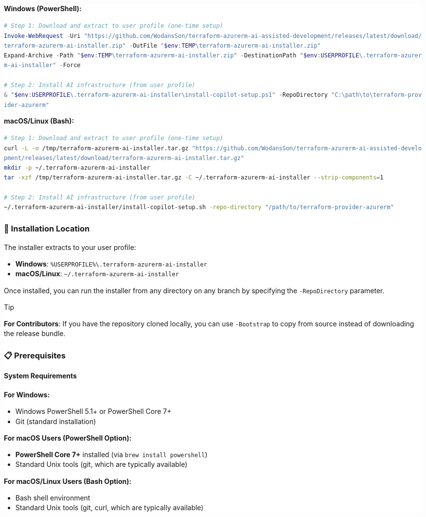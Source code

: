 **Windows (PowerShell):**
```powershell
# Step 1: Download and extract to user profile (one-time setup)
Invoke-WebRequest -Uri "https://github.com/WodansSon/terraform-azurerm-ai-assisted-development/releases/latest/download/terraform-azurerm-ai-installer.zip" -OutFile "$env:TEMP\terraform-azurerm-ai-installer.zip"
Expand-Archive -Path "$env:TEMP\terraform-azurerm-ai-installer.zip" -DestinationPath "$env:USERPROFILE\.terraform-azurerm-ai-installer" -Force

# Step 2: Install AI infrastructure (from user profile)
& "$env:USERPROFILE\.terraform-azurerm-ai-installer\install-copilot-setup.ps1" -RepoDirectory "C:\path\to\terraform-provider-azurerm"
```

**macOS/Linux (Bash):**
```bash
# Step 1: Download and extract to user profile (one-time setup)
curl -L -o /tmp/terraform-azurerm-ai-installer.tar.gz "https://github.com/WodansSon/terraform-azurerm-ai-assisted-development/releases/latest/download/terraform-azurerm-ai-installer.tar.gz"
mkdir -p ~/.terraform-azurerm-ai-installer
tar -xzf /tmp/terraform-azurerm-ai-installer.tar.gz -C ~/.terraform-azurerm-ai-installer --strip-components=1

# Step 2: Install AI infrastructure (from user profile)
~/.terraform-azurerm-ai-installer/install-copilot-setup.sh -repo-directory "/path/to/terraform-provider-azurerm"
```

### 📁 Installation Location

The installer extracts to your user profile:
- **Windows**: `%USERPROFILE%\.terraform-azurerm-ai-installer`
- **macOS/Linux**: `~/.terraform-azurerm-ai-installer`

Once installed, you can run the installer from any directory on any branch by specifying the `-RepoDirectory` parameter.

> [!TIP]
> **For Contributors**: If you have the repository cloned locally, you can use `-Bootstrap` to copy from source instead of downloading the release bundle.

### 📋 Prerequisites

#### System Requirements

**For Windows:**
- Windows PowerShell 5.1+ or PowerShell Core 7+
- Git (standard installation)

**For macOS Users (PowerShell Option):**
- **PowerShell Core 7+** installed (via `brew install powershell`)
- Standard Unix tools (git, which are typically available)

**For macOS/Linux Users (Bash Option):**
- Bash shell environment
- Standard Unix tools (git, curl, which are typically available)
